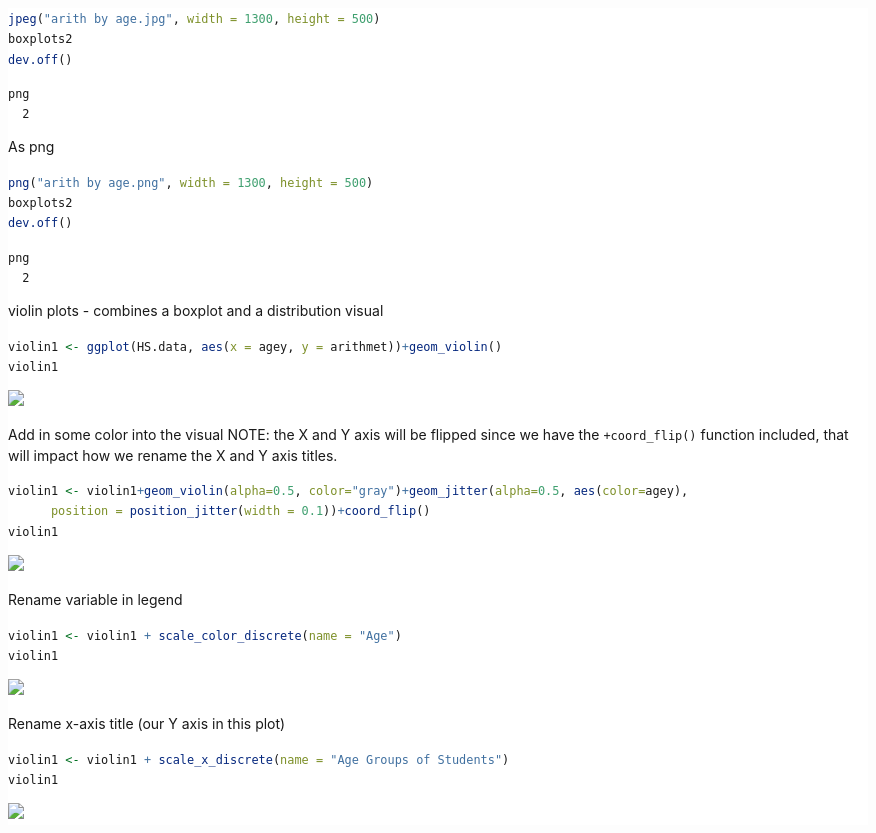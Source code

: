 ``` r
jpeg("arith by age.jpg", width = 1300, height = 500)
boxplots2
dev.off()
```

    png 
      2 

As png

``` r
png("arith by age.png", width = 1300, height = 500)
boxplots2
dev.off()
```

    png 
      2 

violin plots - combines a boxplot and a distribution visual

``` r
violin1 <- ggplot(HS.data, aes(x = agey, y = arithmet))+geom_violin()
violin1
```

![](Data-Visualization-in-R-Workshop_files/figure-gfm/unnamed-chunk-21-1.png)

Add in some color into the visual NOTE: the X and Y axis will be flipped
since we have the `+coord_flip()` function included, that will impact
how we rename the X and Y axis titles.

``` r
violin1 <- violin1+geom_violin(alpha=0.5, color="gray")+geom_jitter(alpha=0.5, aes(color=agey),
      position = position_jitter(width = 0.1))+coord_flip()
violin1
```

![](Data-Visualization-in-R-Workshop_files/figure-gfm/unnamed-chunk-22-1.png)

Rename variable in legend

``` r
violin1 <- violin1 + scale_color_discrete(name = "Age")
violin1
```

![](Data-Visualization-in-R-Workshop_files/figure-gfm/unnamed-chunk-23-1.png)

Rename x-axis title (our Y axis in this plot)

``` r
violin1 <- violin1 + scale_x_discrete(name = "Age Groups of Students")
violin1
```

![](Data-Visualization-in-R-Workshop_files/figure-gfm/unnamed-chunk-24-1.png)
